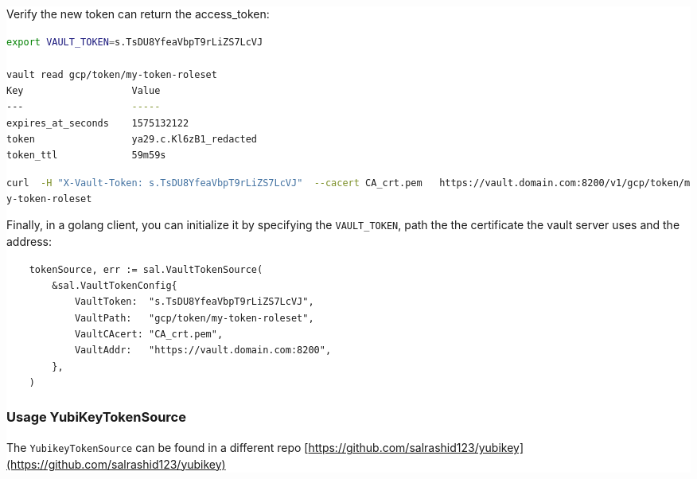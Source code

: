Verify the new token can return the access_token:

```bash
export VAULT_TOKEN=s.TsDU8YfeaVbpT9rLiZS7LcVJ

vault read gcp/token/my-token-roleset
Key                   Value
---                   -----
expires_at_seconds    1575132122
token                 ya29.c.Kl6zB1_redacted
token_ttl             59m59s
```

```bash
curl  -H "X-Vault-Token: s.TsDU8YfeaVbpT9rLiZS7LcVJ"  --cacert CA_crt.pem   https://vault.domain.com:8200/v1/gcp/token/my-token-roleset
```

Finally, in a golang client, you can initialize it by specifying the `VAULT_TOKEN`, path the the certificate the vault server uses and the address:

```golang
	tokenSource, err := sal.VaultTokenSource(
		&sal.VaultTokenConfig{
			VaultToken:  "s.TsDU8YfeaVbpT9rLiZS7LcVJ",
			VaultPath:   "gcp/token/my-token-roleset",
			VaultCAcert: "CA_crt.pem",
			VaultAddr:   "https://vault.domain.com:8200",
		},
	)
```

### Usage YubiKeyTokenSource

The `YubikeyTokenSource` can be found in a different repo [https://github.com/salrashid123/yubikey](https://github.com/salrashid123/yubikey)